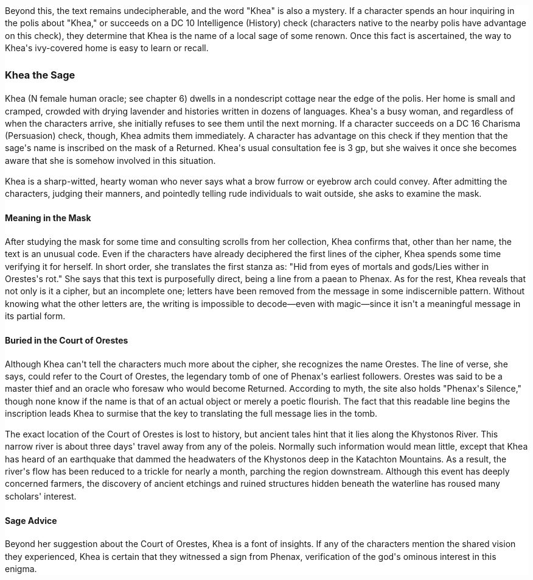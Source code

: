 Beyond this, the text remains undecipherable, and the word "Khea" is also a mystery. If a character spends an hour inquiring in the polis about "Khea," or succeeds on a DC 10 Intelligence (<wc-fetch type="skill">History</wc-fetch>) check (characters native to the nearby polis have advantage on this check), they determine that Khea is the name of a local sage of some renown. Once this fact is ascertained, the way to Khea's ivy-covered home is easy to learn or recall.

### Khea the Sage

Khea (N female human oracle; see chapter 6) dwells in a nondescript cottage near the edge of the polis. Her home is small and cramped, crowded with drying lavender and histories written in dozens of languages. Khea's a busy woman, and regardless of when the characters arrive, she initially refuses to see them until the next morning. If a character succeeds on a DC 16 Charisma (<wc-fetch type="skill">Persuasion</wc-fetch>) check, though, Khea admits them immediately. A character has advantage on this check if they mention that the sage's name is inscribed on the mask of a Returned. Khea's usual consultation fee is 3 gp, but she waives it once she becomes aware that she is somehow involved in this situation.

Khea is a sharp-witted, hearty woman who never says what a brow furrow or eyebrow arch could convey. After admitting the characters, judging their manners, and pointedly telling rude individuals to wait outside, she asks to examine the mask.

#### Meaning in the Mask

After studying the mask for some time and consulting scrolls from her collection, Khea confirms that, other than her name, the text is an unusual code. Even if the characters have already deciphered the first lines of the cipher, Khea spends some time verifying it for herself. In short order, she translates the first stanza as: "Hid from eyes of mortals and gods/Lies wither in Orestes's rot." She says that this text is purposefully direct, being a line from a paean to Phenax. As for the rest, Khea reveals that not only is it a cipher, but an incomplete one; letters have been removed from the message in some indiscernible pattern. Without knowing what the other letters are, the writing is impossible to decode—even with magic—since it isn't a meaningful message in its partial form.

#### Buried in the Court of Orestes

Although Khea can't tell the characters much more about the cipher, she recognizes the name Orestes. The line of verse, she says, could refer to the Court of Orestes, the legendary tomb of one of Phenax's earliest followers. Orestes was said to be a master thief and an oracle who foresaw who would become Returned. According to myth, the site also holds "Phenax's Silence," though none know if the name is that of an actual object or merely a poetic flourish. The fact that this readable line begins the inscription leads Khea to surmise that the key to translating the full message lies in the tomb.

The exact location of the Court of Orestes is lost to history, but ancient tales hint that it lies along the Khystonos River. This narrow river is about three days' travel away from any of the poleis. Normally such information would mean little, except that Khea has heard of an earthquake that dammed the headwaters of the Khystonos deep in the Katachton Mountains. As a result, the river's flow has been reduced to a trickle for nearly a month, parching the region downstream. Although this event has deeply concerned farmers, the discovery of ancient etchings and ruined structures hidden beneath the waterline has roused many scholars' interest.

#### Sage Advice

Beyond her suggestion about the Court of Orestes, Khea is a font of insights. If any of the characters mention the shared vision they experienced, Khea is certain that they witnessed a sign from Phenax, verification of the god's ominous interest in this enigma.
